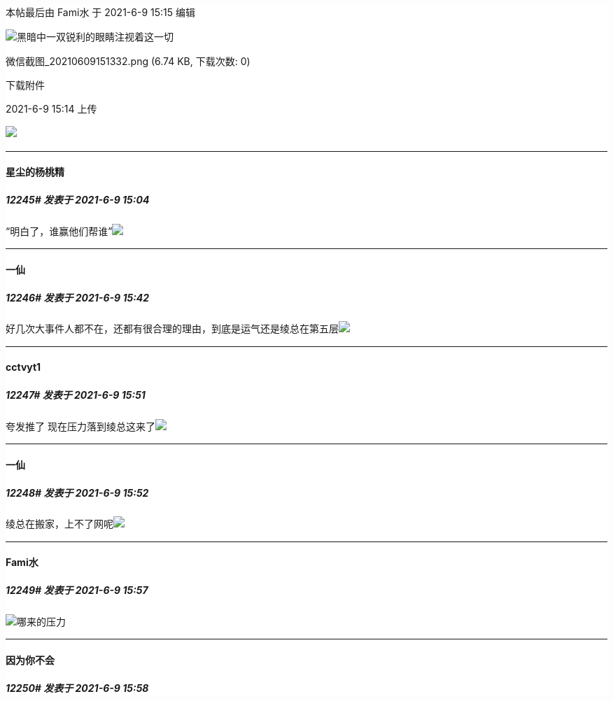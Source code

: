  本帖最后由 Fami水 于 2021-6-9 15:15 编辑 

<img src="https://static.saraba1st.com/image/smiley/face2017/230.gif" referrerpolicy="no-referrer">黑暗中一双锐利的眼睛注视着这一切

微信截图_20210609151332.png
(6.74 KB, 下载次数: 0)

下载附件

2021-6-9 15:14 上传

<img src="https://img.saraba1st.com/forum/202106/09/151416wcz30yo9ytxpjooo.png" referrerpolicy="no-referrer">

*****

####  星尘的杨桃精  
##### 12245#       发表于 2021-6-9 15:04

“明白了，谁赢他们帮谁”<img src="https://static.saraba1st.com/image/smiley/face2017/037.png" referrerpolicy="no-referrer">

*****

####  一仙  
##### 12246#       发表于 2021-6-9 15:42

好几次大事件人都不在，还都有很合理的理由，到底是运气还是绫总在第五层<img src="https://static.saraba1st.com/image/smiley/face2017/067.png" referrerpolicy="no-referrer">

*****

####  cctvyt1  
##### 12247#       发表于 2021-6-9 15:51

夸发推了 现在压力落到绫总这来了<img src="https://static.saraba1st.com/image/smiley/face2017/067.png" referrerpolicy="no-referrer">

*****

####  一仙  
##### 12248#       发表于 2021-6-9 15:52

绫总在搬家，上不了网呢<img src="https://static.saraba1st.com/image/smiley/face2017/037.png" referrerpolicy="no-referrer">

*****

####  Fami水  
##### 12249#       发表于 2021-6-9 15:57

<img src="https://static.saraba1st.com/image/smiley/face2017/067.png" referrerpolicy="no-referrer">哪来的压力

*****

####  因为你不会  
##### 12250#       发表于 2021-6-9 15:58
